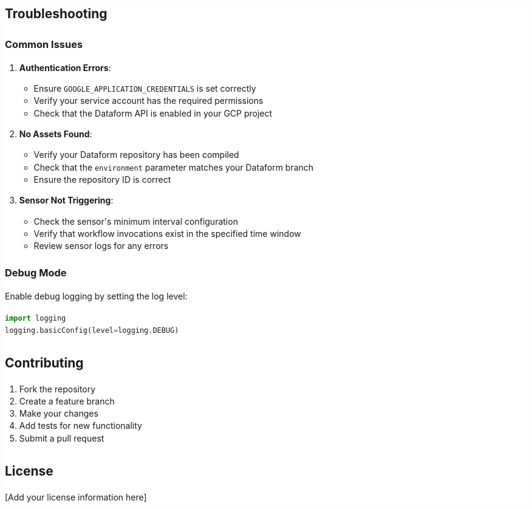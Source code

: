 ## Troubleshooting

### Common Issues

1. **Authentication Errors**:
   - Ensure `GOOGLE_APPLICATION_CREDENTIALS` is set correctly
   - Verify your service account has the required permissions
   - Check that the Dataform API is enabled in your GCP project

2. **No Assets Found**:
   - Verify your Dataform repository has been compiled
   - Check that the `environment` parameter matches your Dataform branch
   - Ensure the repository ID is correct

3. **Sensor Not Triggering**:
   - Check the sensor's minimum interval configuration
   - Verify that workflow invocations exist in the specified time window
   - Review sensor logs for any errors

### Debug Mode

Enable debug logging by setting the log level:

```python
import logging
logging.basicConfig(level=logging.DEBUG)
```

## Contributing

1. Fork the repository
2. Create a feature branch
3. Make your changes
4. Add tests for new functionality
5. Submit a pull request

## License

[Add your license information here]
